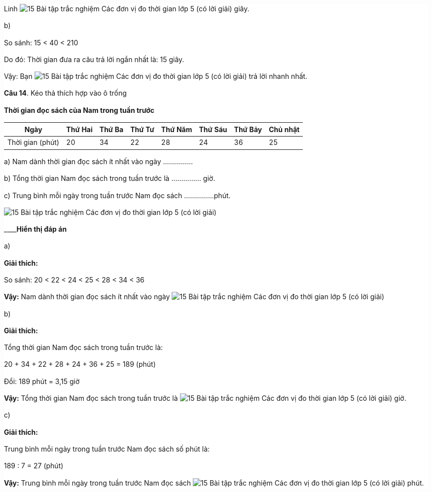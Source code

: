 Linh ![15 Bài tập trắc nghiệm Các đơn vị đo thời gian lớp 5 \(có lời giải\) ](https://vietjack.com/toan-5-kn/images/trac-nghiem-bai-56-cac-don-vi-do-thoi-gian-261250.PNG) giây.

b) 

So sánh: 15 < 40 < 210

Do đó: Thời gian đưa ra câu trả lời ngắn nhất là: 15 giây.

Vậy: Bạn  ![15 Bài tập trắc nghiệm Các đơn vị đo thời gian lớp 5 \(có lời giải\) ](https://vietjack.com/toan-5-kn/images/trac-nghiem-bai-56-cac-don-vi-do-thoi-gian-261251.PNG) trả lời nhanh nhất.

**Câu 14**. Kéo thả thích hợp vào ô trống

**Thời gian đọc sách của Nam trong tuần trước**

Ngày | Thứ Hai | Thứ Ba | Thứ Tư | Thứ Năm | Thứ Sáu | Thứ Bảy | Chủ nhật  
---|---|---|---|---|---|---|---  
Thời gian (phút) | 20 | 34 | 22 | 28 | 24 | 36 | 25  
  
a) Nam dành thời gian đọc sách ít nhất vào ngày ……………

b) Tổng thời gian Nam đọc sách trong tuần trước là …………… giờ.

c) Trung bình mỗi ngày trong tuần trước Nam đọc sách ……………phút.

![15 Bài tập trắc nghiệm Các đơn vị đo thời gian lớp 5 \(có lời giải\) ](https://vietjack.com/toan-5-kn/images/trac-nghiem-bai-56-cac-don-vi-do-thoi-gian-261253.PNG)

____**Hiển thị đáp án**

a) 

**Giải thích:**

So sánh: 20 < 22 < 24 < 25 < 28 < 34 < 36

**Vậy:** Nam dành thời gian đọc sách ít nhất vào ngày ![15 Bài tập trắc nghiệm Các đơn vị đo thời gian lớp 5 \(có lời giải\) ](https://vietjack.com/toan-5-kn/images/trac-nghiem-bai-56-cac-don-vi-do-thoi-gian-261254.PNG)

b) 

**Giải thích:**

Tổng thời gian Nam đọc sách trong tuần trước là:

20 + 34 + 22 + 28 + 24 + 36 + 25 = 189 (phút)

Đổi: 189 phút = 3,15 giờ

**Vậy:** Tổng thời gian Nam đọc sách trong tuần trước là  ![15 Bài tập trắc nghiệm Các đơn vị đo thời gian lớp 5 \(có lời giải\) ](https://vietjack.com/toan-5-kn/images/trac-nghiem-bai-56-cac-don-vi-do-thoi-gian-261255.PNG) giờ.

c) 

**Giải thích:**

Trung bình mỗi ngày trong tuần trước Nam đọc sách số phút là:

189 : 7 = 27 (phút)

**Vậy:** Trung bình mỗi ngày trong tuần trước Nam đọc sách ![15 Bài tập trắc nghiệm Các đơn vị đo thời gian lớp 5 \(có lời giải\) ](https://vietjack.com/toan-5-kn/images/trac-nghiem-bai-56-cac-don-vi-do-thoi-gian-261256.PNG) phút.
